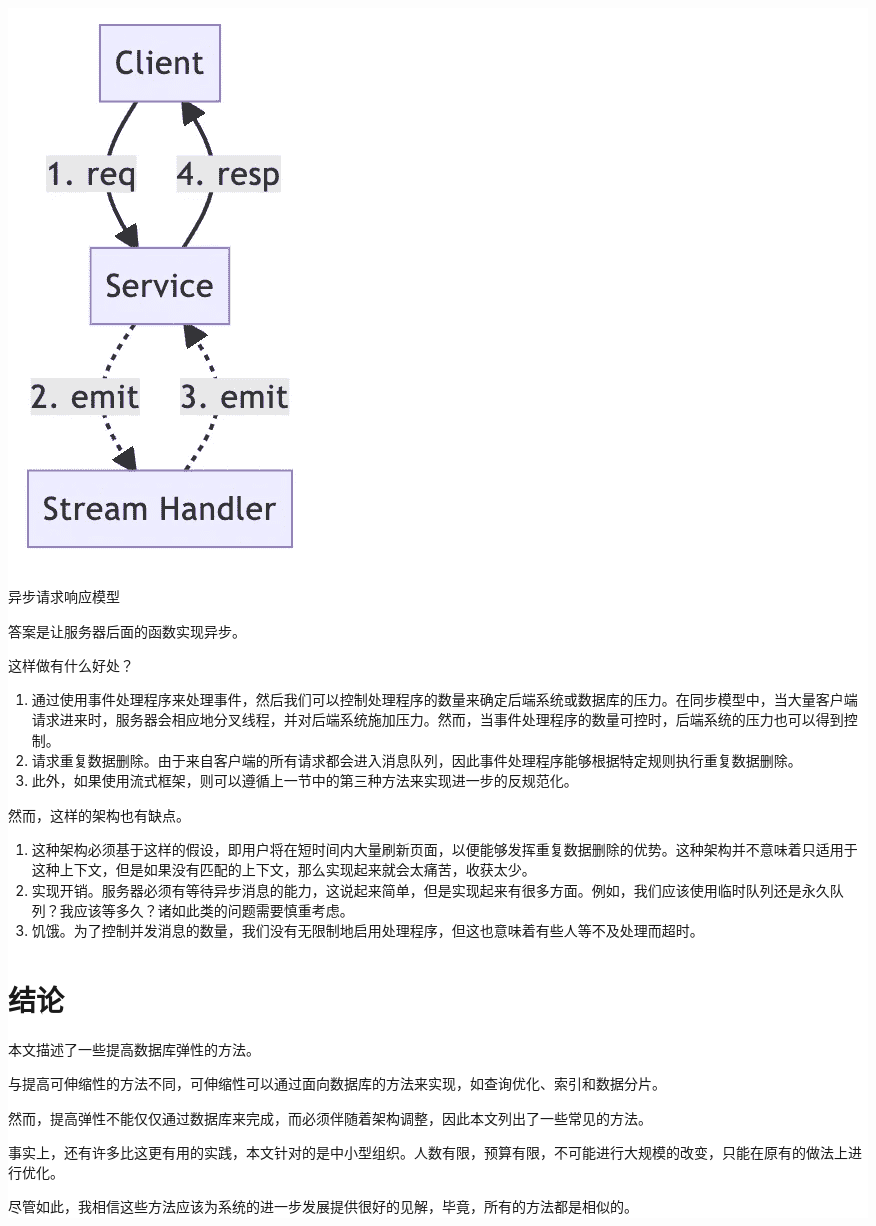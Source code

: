 ![](img/e46e8c7ae442f46e7a5d73aa80621044.png)

异步请求响应模型

答案是让服务器后面的函数实现异步。

这样做有什么好处？

1.  通过使用事件处理程序来处理事件，然后我们可以控制处理程序的数量来确定后端系统或数据库的压力。在同步模型中，当大量客户端请求进来时，服务器会相应地分叉线程，并对后端系统施加压力。然而，当事件处理程序的数量可控时，后端系统的压力也可以得到控制。
2.  请求重复数据删除。由于来自客户端的所有请求都会进入消息队列，因此事件处理程序能够根据特定规则执行重复数据删除。
3.  此外，如果使用流式框架，则可以遵循上一节中的第三种方法来实现进一步的反规范化。

然而，这样的架构也有缺点。

1.  这种架构必须基于这样的假设，即用户将在短时间内大量刷新页面，以便能够发挥重复数据删除的优势。这种架构并不意味着只适用于这种上下文，但是如果没有匹配的上下文，那么实现起来就会太痛苦，收获太少。
2.  实现开销。服务器必须有等待异步消息的能力，这说起来简单，但是实现起来有很多方面。例如，我们应该使用临时队列还是永久队列？我应该等多久？诸如此类的问题需要慎重考虑。
3.  饥饿。为了控制并发消息的数量，我们没有无限制地启用处理程序，但这也意味着有些人等不及处理而超时。

# 结论

本文描述了一些提高数据库弹性的方法。

与提高可伸缩性的方法不同，可伸缩性可以通过面向数据库的方法来实现，如查询优化、索引和数据分片。

然而，提高弹性不能仅仅通过数据库来完成，而必须伴随着架构调整，因此本文列出了一些常见的方法。

事实上，还有许多比这更有用的实践，本文针对的是中小型组织。人数有限，预算有限，不可能进行大规模的改变，只能在原有的做法上进行优化。

尽管如此，我相信这些方法应该为系统的进一步发展提供很好的见解，毕竟，所有的方法都是相似的。